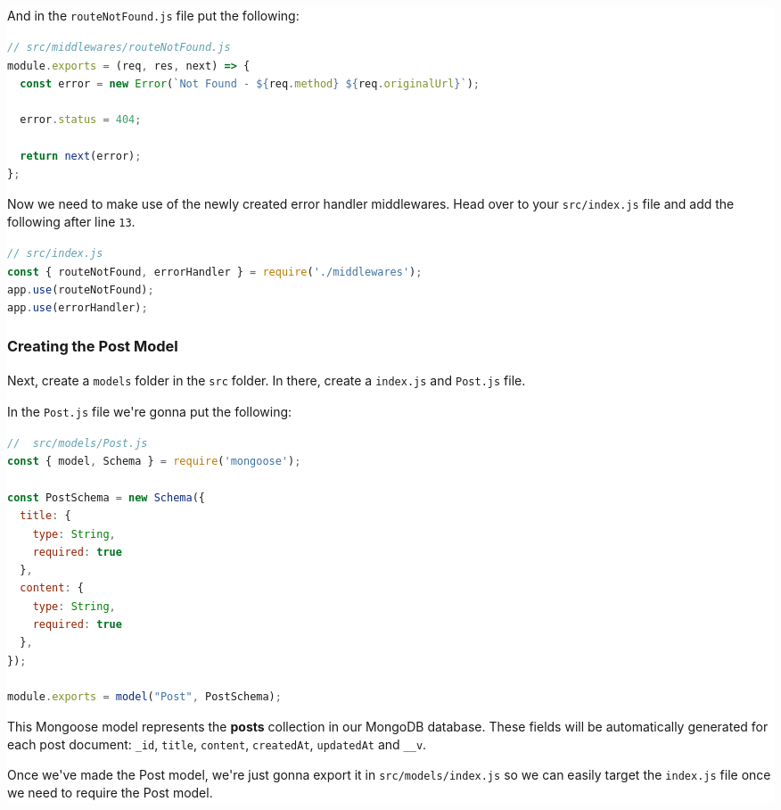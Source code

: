 And in the `routeNotFound.js` file put the following:

```js
// src/middlewares/routeNotFound.js
module.exports = (req, res, next) => {
  const error = new Error(`Not Found - ${req.method} ${req.originalUrl}`);

  error.status = 404;

  return next(error);
};

```

Now we need to make use of the newly created error handler middlewares. Head over to your `src/index.js` file and add the following after line `13`.

```js
// src/index.js
const { routeNotFound, errorHandler } = require('./middlewares');
app.use(routeNotFound);
app.use(errorHandler);
```

### Creating the Post Model

Next, create a `models` folder in the `src` folder. In there, create a `index.js` and `Post.js` file.

In the `Post.js` file we're gonna put the following:

```js
//  src/models/Post.js
const { model, Schema } = require('mongoose');

const PostSchema = new Schema({
  title: {
    type: String,
    required: true
  },
  content: {
    type: String,
    required: true
  },
});

module.exports = model("Post", PostSchema);
```

This Mongoose model represents the **posts** collection in our MongoDB database. These fields will be automatically generated for each post document: `_id`, `title`, `content`, `createdAt`, `updatedAt` and `__v`.

Once we've made the Post model, we're just gonna export it in `src/models/index.js` so we can easily target the `index.js` file once we need to require the Post model.
